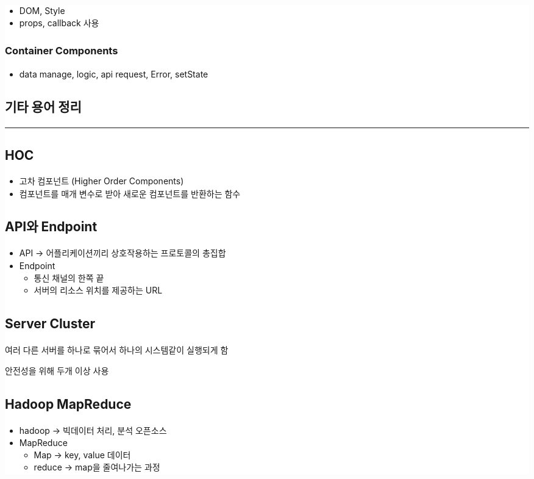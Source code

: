 - DOM, Style
- props, callback 사용

### Container Components

- data manage, logic, api request, Error, setState

## 기타 용어 정리

---

## HOC

- 고차 컴포넌트 (Higher Order Components)
- 컴포넌트를 매개 변수로 받아 새로운 컴포넌트를 반환하는 함수

## API와 Endpoint

- API → 어플리케이션끼리 상호작용하는 프로토콜의 총집합
- Endpoint
  - 통신 채널의 한쪽 끝
  - 서버의 리소스 위치를 제공하는 URL

## Server Cluster

여러 다른 서버를 하나로 묶어서 하나의 시스템같이 실행되게 함

안전성을 위해 두개 이상 사용

## Hadoop MapReduce

- hadoop → 빅데이터 처리, 분석 오픈소스
- MapReduce
  - Map → key, value 데이터
  - reduce → map을 줄여나가는 과정
